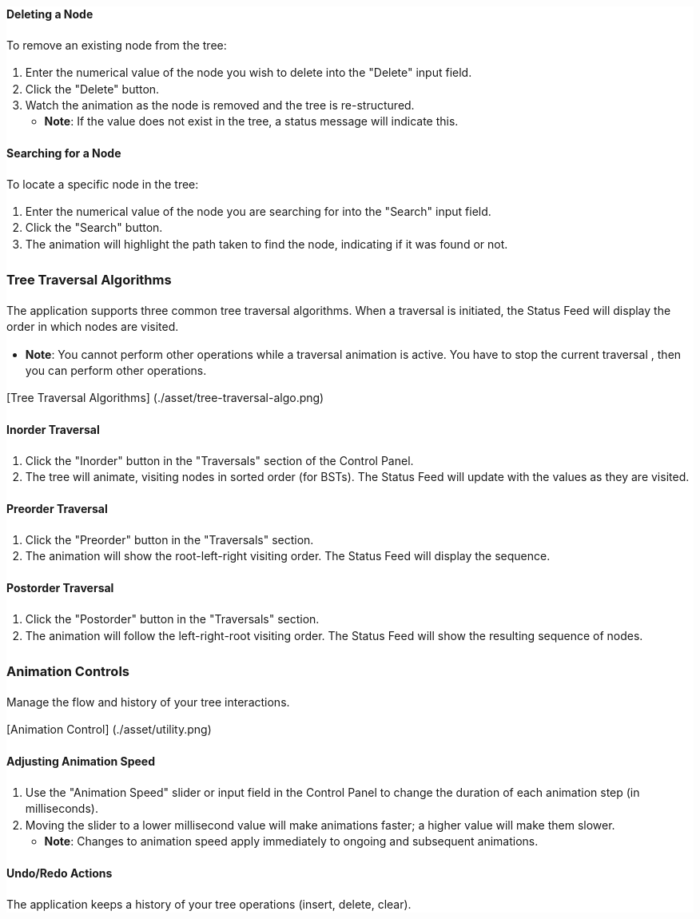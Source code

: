 #### Deleting a Node
To remove an existing node from the tree:
1.  Enter the numerical value of the node you wish to delete into the "Delete" input field.
2.  Click the "Delete" button.
3.  Watch the animation as the node is removed and the tree is re-structured.
    *   **Note**: If the value does not exist in the tree, a status message will indicate this.

#### Searching for a Node
To locate a specific node in the tree:
1.  Enter the numerical value of the node you are searching for into the "Search" input field.
2.  Click the "Search" button.
3.  The animation will highlight the path taken to find the node, indicating if it was found or not.

### Tree Traversal Algorithms

The application supports three common tree traversal algorithms. When a traversal is initiated, the Status Feed will display the order in which nodes are visited.

*   **Note**: You cannot perform other operations while a traversal animation is active. You have to stop the current traversal , then you can perform other operations.

[Tree Traversal Algorithms] (./asset/tree-traversal-algo.png)

#### Inorder Traversal
1.  Click the "Inorder" button in the "Traversals" section of the Control Panel.
2.  The tree will animate, visiting nodes in sorted order (for BSTs). The Status Feed will update with the values as they are visited.

#### Preorder Traversal
1.  Click the "Preorder" button in the "Traversals" section.
2.  The animation will show the root-left-right visiting order. The Status Feed will display the sequence.

#### Postorder Traversal
1.  Click the "Postorder" button in the "Traversals" section.
2.  The animation will follow the left-right-root visiting order. The Status Feed will show the resulting sequence of nodes.

### Animation Controls

Manage the flow and history of your tree interactions.

[Animation Control] (./asset/utility.png)

#### Adjusting Animation Speed
1.  Use the "Animation Speed" slider or input field in the Control Panel to change the duration of each animation step (in milliseconds).
2.  Moving the slider to a lower millisecond value will make animations faster; a higher value will make them slower.
    *   **Note**: Changes to animation speed apply immediately to ongoing and subsequent animations.

#### Undo/Redo Actions
The application keeps a history of your tree operations (insert, delete, clear).
